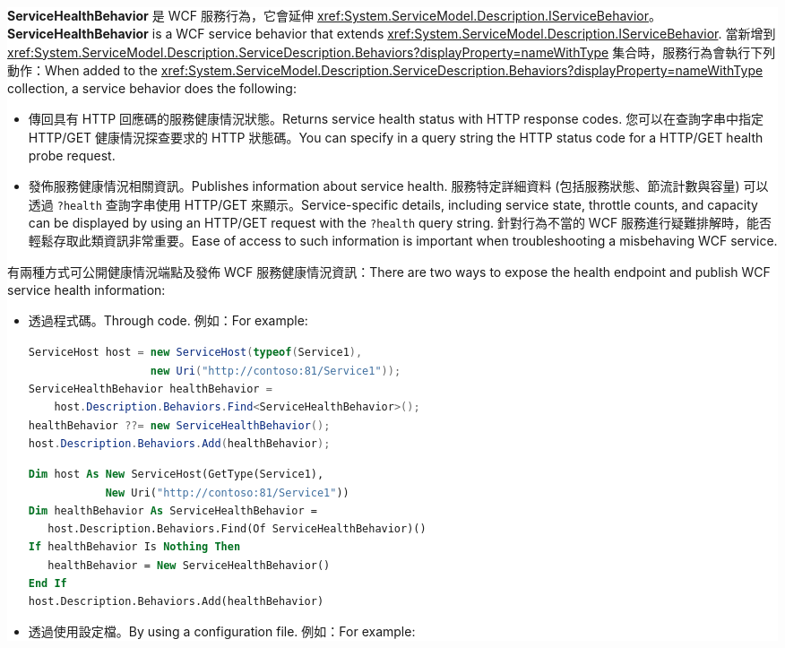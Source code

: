 <span data-ttu-id="f6eb5-158">**ServiceHealthBehavior** 是 WCF 服務行為，它會延伸 <xref:System.ServiceModel.Description.IServiceBehavior>。</span><span class="sxs-lookup"><span data-stu-id="f6eb5-158">**ServiceHealthBehavior** is a WCF service behavior that extends <xref:System.ServiceModel.Description.IServiceBehavior>.</span></span>  <span data-ttu-id="f6eb5-159">當新增到 <xref:System.ServiceModel.Description.ServiceDescription.Behaviors?displayProperty=nameWithType> 集合時，服務行為會執行下列動作：</span><span class="sxs-lookup"><span data-stu-id="f6eb5-159">When added to the <xref:System.ServiceModel.Description.ServiceDescription.Behaviors?displayProperty=nameWithType> collection, a service behavior does the following:</span></span>

- <span data-ttu-id="f6eb5-160">傳回具有 HTTP 回應碼的服務健康情況狀態。</span><span class="sxs-lookup"><span data-stu-id="f6eb5-160">Returns service health status with HTTP response codes.</span></span> <span data-ttu-id="f6eb5-161">您可以在查詢字串中指定 HTTP/GET 健康情況探查要求的 HTTP 狀態碼。</span><span class="sxs-lookup"><span data-stu-id="f6eb5-161">You can specify in a query string the HTTP status code for a HTTP/GET health probe request.</span></span>

- <span data-ttu-id="f6eb5-162">發佈服務健康情況相關資訊。</span><span class="sxs-lookup"><span data-stu-id="f6eb5-162">Publishes information about service health.</span></span> <span data-ttu-id="f6eb5-163">服務特定詳細資料 (包括服務狀態、節流計數與容量) 可以透過 `?health` 查詢字串使用 HTTP/GET 來顯示。</span><span class="sxs-lookup"><span data-stu-id="f6eb5-163">Service-specific details, including service state, throttle counts, and capacity can be displayed by using an HTTP/GET request with the `?health` query string.</span></span> <span data-ttu-id="f6eb5-164">針對行為不當的 WCF 服務進行疑難排解時，能否輕鬆存取此類資訊非常重要。</span><span class="sxs-lookup"><span data-stu-id="f6eb5-164">Ease of access to such information is important when troubleshooting a misbehaving WCF service.</span></span>

<span data-ttu-id="f6eb5-165">有兩種方式可公開健康情況端點及發佈 WCF 服務健康情況資訊：</span><span class="sxs-lookup"><span data-stu-id="f6eb5-165">There are two ways to expose the health endpoint and publish WCF service health information:</span></span>

- <span data-ttu-id="f6eb5-166">透過程式碼。</span><span class="sxs-lookup"><span data-stu-id="f6eb5-166">Through code.</span></span> <span data-ttu-id="f6eb5-167">例如：</span><span class="sxs-lookup"><span data-stu-id="f6eb5-167">For example:</span></span>

  ```csharp
  ServiceHost host = new ServiceHost(typeof(Service1),
                     new Uri("http://contoso:81/Service1"));
  ServiceHealthBehavior healthBehavior =
      host.Description.Behaviors.Find<ServiceHealthBehavior>();
  healthBehavior ??= new ServiceHealthBehavior();
  host.Description.Behaviors.Add(healthBehavior);
  ```

  ```vb
  Dim host As New ServiceHost(GetType(Service1),
              New Uri("http://contoso:81/Service1"))
  Dim healthBehavior As ServiceHealthBehavior =
     host.Description.Behaviors.Find(Of ServiceHealthBehavior)()
  If healthBehavior Is Nothing Then
     healthBehavior = New ServiceHealthBehavior()
  End If
  host.Description.Behaviors.Add(healthBehavior)
  ```

- <span data-ttu-id="f6eb5-168">透過使用設定檔。</span><span class="sxs-lookup"><span data-stu-id="f6eb5-168">By using a configuration file.</span></span> <span data-ttu-id="f6eb5-169">例如：</span><span class="sxs-lookup"><span data-stu-id="f6eb5-169">For example:</span></span>
